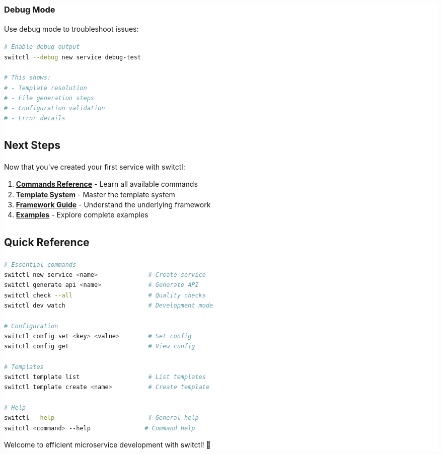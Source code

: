 ### Debug Mode

Use debug mode to troubleshoot issues:

```bash
# Enable debug output
switctl --debug new service debug-test

# This shows:
# - Template resolution
# - File generation steps
# - Configuration validation
# - Error details
```

## Next Steps

Now that you've created your first service with switctl:

1. **[Commands Reference](/en/cli/commands)** - Learn all available commands
2. **[Template System](/en/cli/templates)** - Master the template system
3. **[Framework Guide](/en/guide/getting-started)** - Understand the underlying framework
4. **[Examples](/en/examples/)** - Explore complete examples

## Quick Reference

```bash
# Essential commands
switctl new service <name>              # Create service
switctl generate api <name>             # Generate API
switctl check --all                     # Quality checks
switctl dev watch                       # Development mode

# Configuration
switctl config set <key> <value>        # Set config
switctl config get                      # View config

# Templates
switctl template list                   # List templates
switctl template create <name>          # Create template

# Help
switctl --help                          # General help
switctl <command> --help               # Command help
```

Welcome to efficient microservice development with switctl! 🚀
